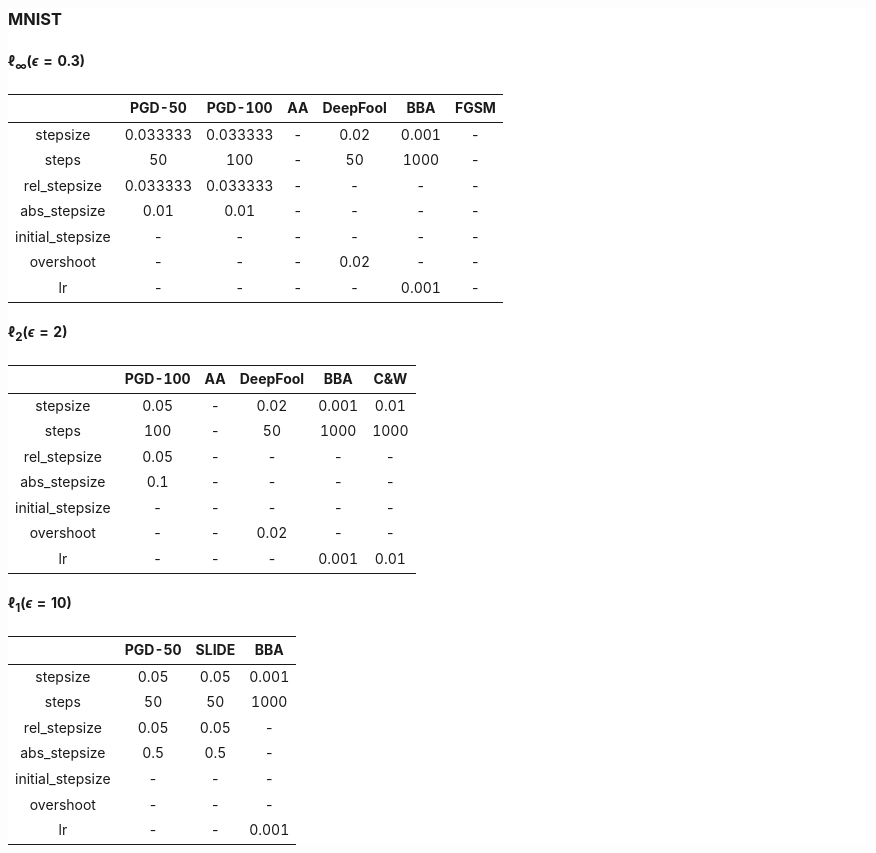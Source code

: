 

### MNIST

#### $\ell_{\infty} (\epsilon=0.3)$



|                  |  PGD-50  | PGD-100  |  AA  | DeepFool |  BBA  | FGSM |
| :--------------: | :------: | :------: | :--: | :------: | :---: | :--: |
|     stepsize     | 0.033333 | 0.033333 |  -   |   0.02   | 0.001 |  -   |
|      steps       |    50    |   100    |  -   |    50    | 1000  |  -   |
|   rel_stepsize   | 0.033333 | 0.033333 |  -   |    -     |   -   |  -   |
|   abs_stepsize   |   0.01   |   0.01   |  -   |    -     |   -   |  -   |
| initial_stepsize |    -     |    -     |  -   |    -     |   -   |  -   |
|    overshoot     |    -     |    -     |  -   |   0.02   |   -   |  -   |
|        lr        |    -     |    -     |  -   |    -     | 0.001 |  -   |



#### $\ell_2 (\epsilon=2)$



|                  | PGD-100 |  AA  | DeepFool |  BBA  | C&W  |
| :--------------: | :-----: | :--: | :------: | :---: | :--: |
|     stepsize     |  0.05   |  -   |   0.02   | 0.001 | 0.01 |
|      steps       |   100   |  -   |    50    | 1000  | 1000 |
|   rel_stepsize   |  0.05   |  -   |    -     |   -   |  -   |
|   abs_stepsize   |   0.1   |  -   |    -     |   -   |  -   |
| initial_stepsize |    -    |  -   |    -     |   -   |  -   |
|    overshoot     |    -    |  -   |   0.02   |   -   |  -   |
|        lr        |    -    |  -   |    -     | 0.001 | 0.01 |



#### $\ell_1 (\epsilon=10)$



|                  | PGD-50 | SLIDE |  BBA  |
| :--------------: | :----: | :---: | :---: |
|     stepsize     |  0.05  | 0.05  | 0.001 |
|      steps       |   50   |  50   | 1000  |
|   rel_stepsize   |  0.05  | 0.05  |   -   |
|   abs_stepsize   |  0.5   |  0.5  |   -   |
| initial_stepsize |   -    |   -   |   -   |
|    overshoot     |   -    |   -   |   -   |
|        lr        |   -    |   -   | 0.001 |
